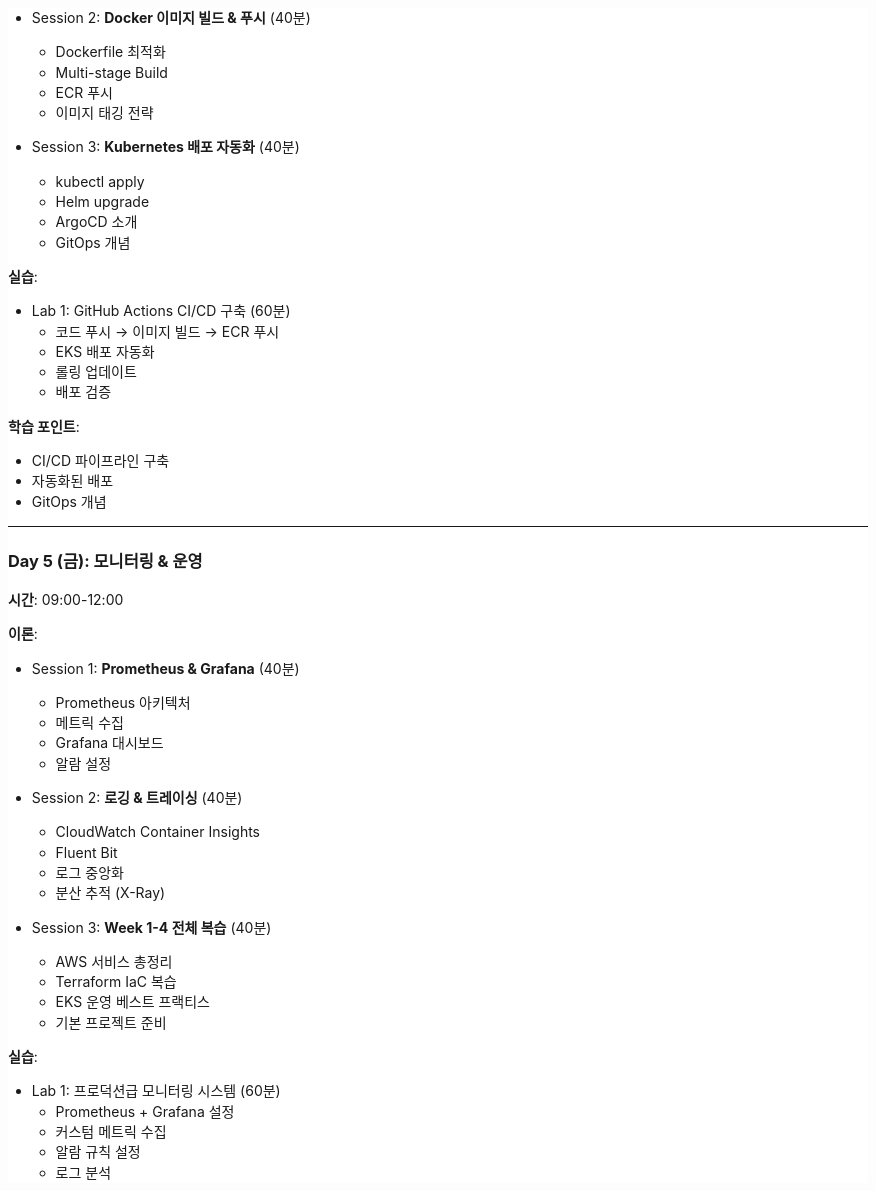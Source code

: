 - Session 2: **Docker 이미지 빌드 & 푸시** (40분)
  - Dockerfile 최적화
  - Multi-stage Build
  - ECR 푸시
  - 이미지 태깅 전략

- Session 3: **Kubernetes 배포 자동화** (40분)
  - kubectl apply
  - Helm upgrade
  - ArgoCD 소개
  - GitOps 개념

**실습**:
- Lab 1: GitHub Actions CI/CD 구축 (60분)
  - 코드 푸시 → 이미지 빌드 → ECR 푸시
  - EKS 배포 자동화
  - 롤링 업데이트
  - 배포 검증

**학습 포인트**:
- CI/CD 파이프라인 구축
- 자동화된 배포
- GitOps 개념

---

### Day 5 (금): 모니터링 & 운영
**시간**: 09:00-12:00

**이론**:
- Session 1: **Prometheus & Grafana** (40분)
  - Prometheus 아키텍처
  - 메트릭 수집
  - Grafana 대시보드
  - 알람 설정

- Session 2: **로깅 & 트레이싱** (40분)
  - CloudWatch Container Insights
  - Fluent Bit
  - 로그 중앙화
  - 분산 추적 (X-Ray)

- Session 3: **Week 1-4 전체 복습** (40분)
  - AWS 서비스 총정리
  - Terraform IaC 복습
  - EKS 운영 베스트 프랙티스
  - 기본 프로젝트 준비

**실습**:
- Lab 1: 프로덕션급 모니터링 시스템 (60분)
  - Prometheus + Grafana 설정
  - 커스텀 메트릭 수집
  - 알람 규칙 설정
  - 로그 분석
